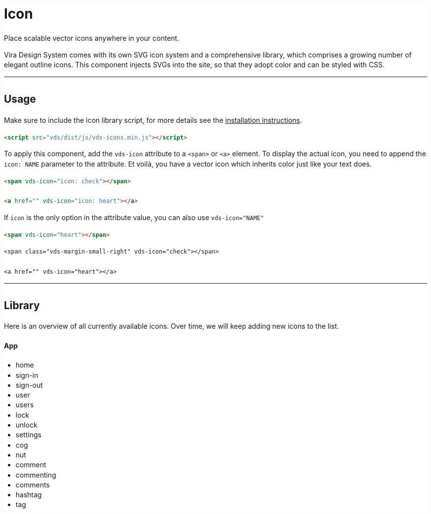 # Icon

<p class="vds-text-lead">Place scalable vector icons anywhere in your content.</p>

Vira Design System comes with its own SVG icon system and a comprehensive library, which comprises a growing number of elegant outline icons. This component injects SVGs into the site, so that they adopt color and can be styled with CSS.

***

## Usage

Make sure to include the icon library script, for more details see the [installation instructions](installation.md).

```html
<script src="vds/dist/js/vds-icons.min.js"></script>
```

To apply this component, add the `vds-icon` attribute to a `<span>` or `<a>` element. To display the actual icon, you need to append the `icon: NAME` parameter to the attribute. Et voilà, you have a vector icon which inherits color just like your text does.

```html
<span vds-icon="icon: check"></span>

<a href="" vds-icon="icon: heart"></a>
```

If `icon` is the only option in the attribute value, you can also use `vds-icon="NAME"`

```html
<span vds-icon="heart"></span>
```

```example
<span class="vds-margin-small-right" vds-icon="check"></span>

<a href="" vds-icon="heart"></a>
```

***

## Library

Here is an overview of all currently available icons. Over time, we will keep adding new icons to the list.

<h4 class="vds-heading-line"><span>App</span></h4>

<div class="vds-child-width-1-3@s" vds-grid>
    <div>
        <ul class="vds-list">
            <li><span class="vds-margin-small-right" vds-icon="home"></span> home</li>
            <li><span class="vds-margin-small-right" vds-icon="sign-in"></span> sign-in</li>
            <li><span class="vds-margin-small-right" vds-icon="sign-out"></span> sign-out</li>
            <li><span class="vds-margin-small-right" vds-icon="user"></span> user</li>
            <li><span class="vds-margin-small-right" vds-icon="users"></span> users</li>
            <li><span class="vds-margin-small-right" vds-icon="lock"></span> lock</li>
            <li><span class="vds-margin-small-right" vds-icon="unlock"></span> unlock</li>
            <li><span class="vds-margin-small-right" vds-icon="settings"></span> settings</li>
            <li><span class="vds-margin-small-right" vds-icon="cog"></span> cog</li>
            <li><span class="vds-margin-small-right" vds-icon="nut"></span> nut</li>
            <li><span class="vds-margin-small-right" vds-icon="comment"></span> comment</li>
            <li><span class="vds-margin-small-right" vds-icon="commenting"></span> commenting</li>
            <li><span class="vds-margin-small-right" vds-icon="comments"></span> comments</li>
            <li><span class="vds-margin-small-right" vds-icon="hashtag"></span> hashtag</li>
            <li><span class="vds-margin-small-right" vds-icon="tag"></span> tag</li>